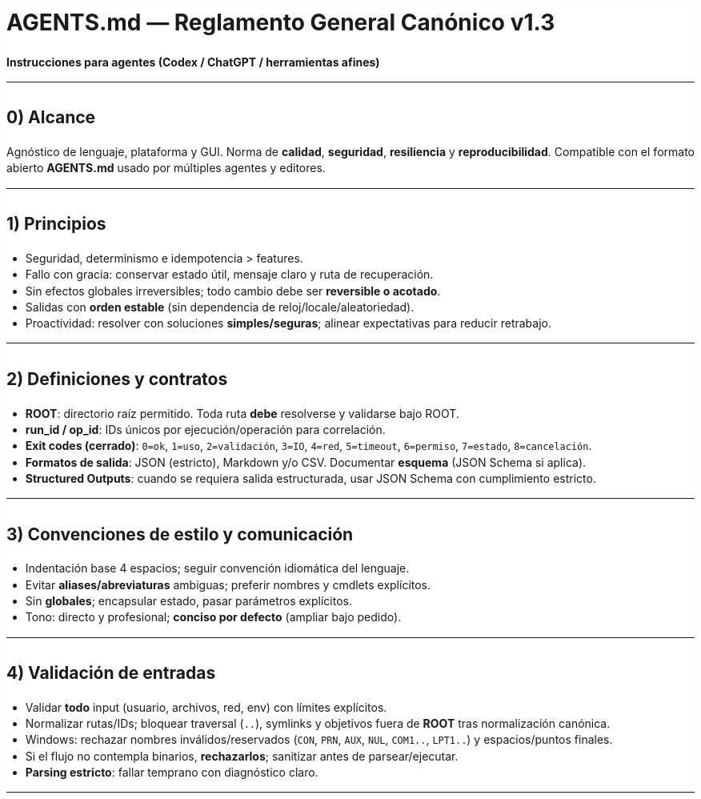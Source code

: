 # AGENTS.md — Reglamento General Canónico v1.3  
**Instrucciones para agentes (Codex / ChatGPT / herramientas afines)**

---

## 0) Alcance
Agnóstico de lenguaje, plataforma y GUI. Norma de **calidad**, **seguridad**, **resiliencia** y **reproducibilidad**. Compatible con el formato abierto **AGENTS.md** usado por múltiples agentes y editores.

---

## 1) Principios
- Seguridad, determinismo e idempotencia > features.  
- Fallo con gracia: conservar estado útil, mensaje claro y ruta de recuperación.  
- Sin efectos globales irreversibles; todo cambio debe ser **reversible o acotado**.  
- Salidas con **orden estable** (sin dependencia de reloj/locale/aleatoriedad).  
- Proactividad: resolver con soluciones **simples/seguras**; alinear expectativas para reducir retrabajo.

---

## 2) Definiciones y contratos
- **ROOT**: directorio raíz permitido. Toda ruta **debe** resolverse y validarse bajo ROOT.  
- **run_id / op_id**: IDs únicos por ejecución/operación para correlación.  
- **Exit codes (cerrado)**: `0=ok`, `1=uso`, `2=validación`, `3=IO`, `4=red`, `5=timeout`, `6=permiso`, `7=estado`, `8=cancelación`.  
- **Formatos de salida**: JSON (estricto), Markdown y/o CSV. Documentar **esquema** (JSON Schema si aplica).  
- **Structured Outputs**: cuando se requiera salida estructurada, usar JSON Schema con cumplimiento estricto.

---

## 3) Convenciones de estilo y comunicación
- Indentación base 4 espacios; seguir convención idiomática del lenguaje.  
- Evitar **aliases/abreviaturas** ambiguas; preferir nombres y cmdlets explícitos.  
- Sin **globales**; encapsular estado, pasar parámetros explícitos.  
- Tono: directo y profesional; **conciso por defecto** (ampliar bajo pedido).

---

## 4) Validación de entradas
- Validar **todo** input (usuario, archivos, red, env) con límites explícitos.  
- Normalizar rutas/IDs; bloquear traversal (`..`), symlinks y objetivos fuera de **ROOT** tras normalización canónica.  
- Windows: rechazar nombres inválidos/reservados (`CON`, `PRN`, `AUX`, `NUL`, `COM1..`, `LPT1..`) y espacios/puntos finales.  
- Si el flujo no contempla binarios, **rechazarlos**; sanitizar antes de parsear/ejecutar.  
- **Parsing estricto**: fallar temprano con diagnóstico claro.

---
